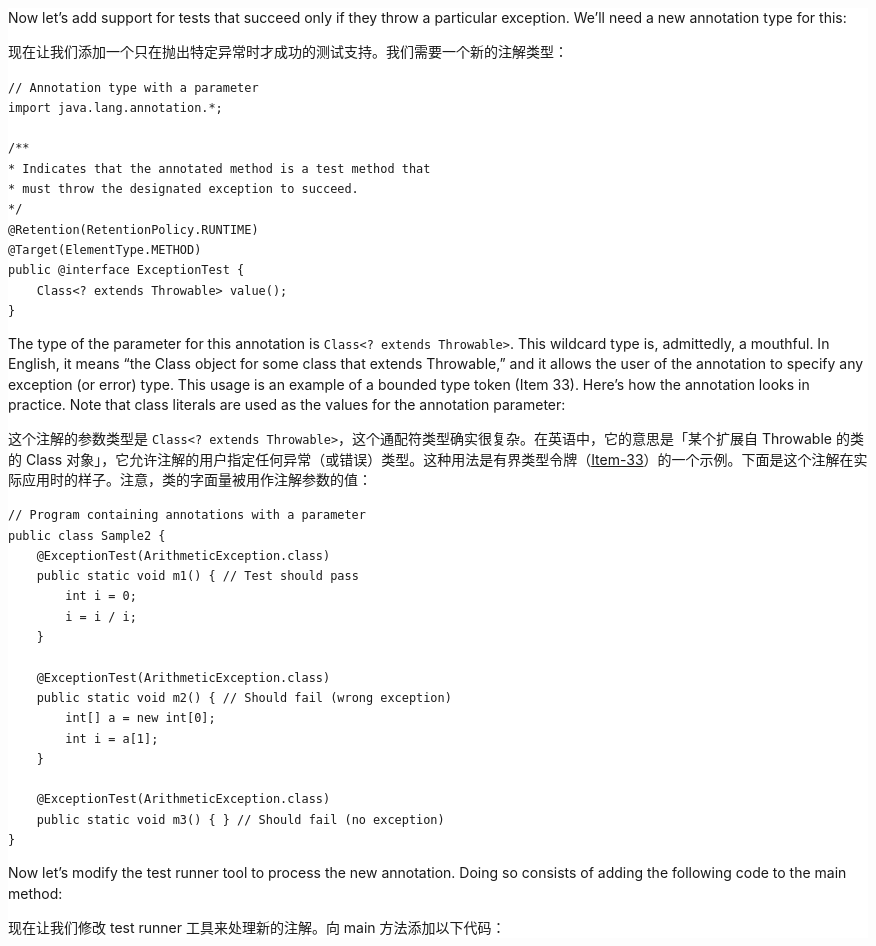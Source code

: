 Now let’s add support for tests that succeed only if they throw a particular exception. We’ll need a new annotation type for this:

现在让我们添加一个只在抛出特定异常时才成功的测试支持。我们需要一个新的注解类型：

```
// Annotation type with a parameter
import java.lang.annotation.*;

/**
* Indicates that the annotated method is a test method that
* must throw the designated exception to succeed.
*/
@Retention(RetentionPolicy.RUNTIME)
@Target(ElementType.METHOD)
public @interface ExceptionTest {
    Class<? extends Throwable> value();
}
```

The type of the parameter for this annotation is `Class<? extends Throwable>`. This wildcard type is, admittedly, a mouthful. In English, it means “the Class object for some class that extends Throwable,” and it allows the user of the annotation to specify any exception (or error) type. This usage is an example of a bounded type token (Item 33). Here’s how the annotation looks in practice. Note that class literals are used as the values for the annotation parameter:

这个注解的参数类型是 `Class<? extends Throwable>`，这个通配符类型确实很复杂。在英语中，它的意思是「某个扩展自 Throwable 的类的 Class 对象」，它允许注解的用户指定任何异常（或错误）类型。这种用法是有界类型令牌（[Item-33](https://github.com/clxering/Effective-Java-3rd-edition-Chinese-English-bilingual/blob/master/Chapter-5/Chapter-5-Item-33-Consider-typesafe-heterogeneous-containers.md)）的一个示例。下面是这个注解在实际应用时的样子。注意，类的字面量被用作注解参数的值：

```
// Program containing annotations with a parameter
public class Sample2 {
    @ExceptionTest(ArithmeticException.class)
    public static void m1() { // Test should pass
        int i = 0;
        i = i / i;
    }

    @ExceptionTest(ArithmeticException.class)
    public static void m2() { // Should fail (wrong exception)
        int[] a = new int[0];
        int i = a[1];
    }

    @ExceptionTest(ArithmeticException.class)
    public static void m3() { } // Should fail (no exception)
}
```

Now let’s modify the test runner tool to process the new annotation. Doing so consists of adding the following code to the main method:

现在让我们修改 test runner 工具来处理新的注解。向 main 方法添加以下代码：
